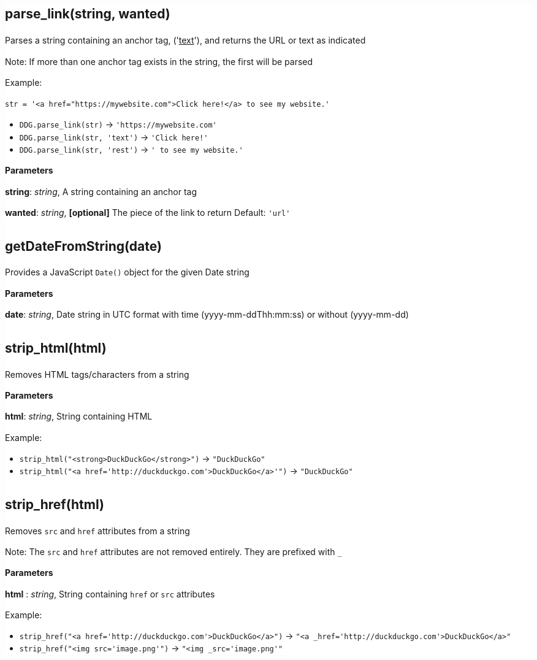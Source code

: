 
## parse_link(string, wanted)

Parses a string containing an anchor tag, ('<a href="URL">text</a>'), and returns the URL or text
as indicated

Note: If more than one anchor tag exists in the string, the first will be parsed

Example:

`str = '<a href="https://mywebsite.com">Click here!</a> to see my website.'`

- `DDG.parse_link(str)` -> `'https://mywebsite.com'`
- `DDG.parse_link(str, 'text')` -> `'Click here!'`
- `DDG.parse_link(str, 'rest')` -> `' to see my website.'`

**Parameters**

**string**:  *string*,  A string containing an anchor tag

**wanted**:  *string*,  **[optional]** The piece of the link to return Default: `'url'`


## getDateFromString(date)

Provides a JavaScript `Date()` object for the given Date string

**Parameters**

**date**:  *string*,  Date string in UTC format with time (yyyy-mm-ddThh:mm:ss) or without (yyyy-mm-dd)


## strip_html(html)

Removes HTML tags/characters from a string

**Parameters**

**html**:  *string*,  String containing HTML

Example:
	
- `strip_html("<strong>DuckDuckGo</strong>")` -> `"DuckDuckGo"`
- `strip_html("<a href='http://duckduckgo.com'>DuckDuckGo</a>'")` -> `"DuckDuckGo"`

## strip_href(html)
Removes `src` and `href` attributes from a string

Note: The `src` and `href` attributes are not removed entirely. They are prefixed with `_`

**Parameters**

**html** : *string*, String containing `href` or `src` attributes

Example:

- `strip_href("<a href='http://duckduckgo.com'>DuckDuckGo</a>")` -> `"<a _href='http://duckduckgo.com'>DuckDuckGo</a>"`
- `strip_href("<img src='image.png'")` -> `"<img _src='image.png'"`
